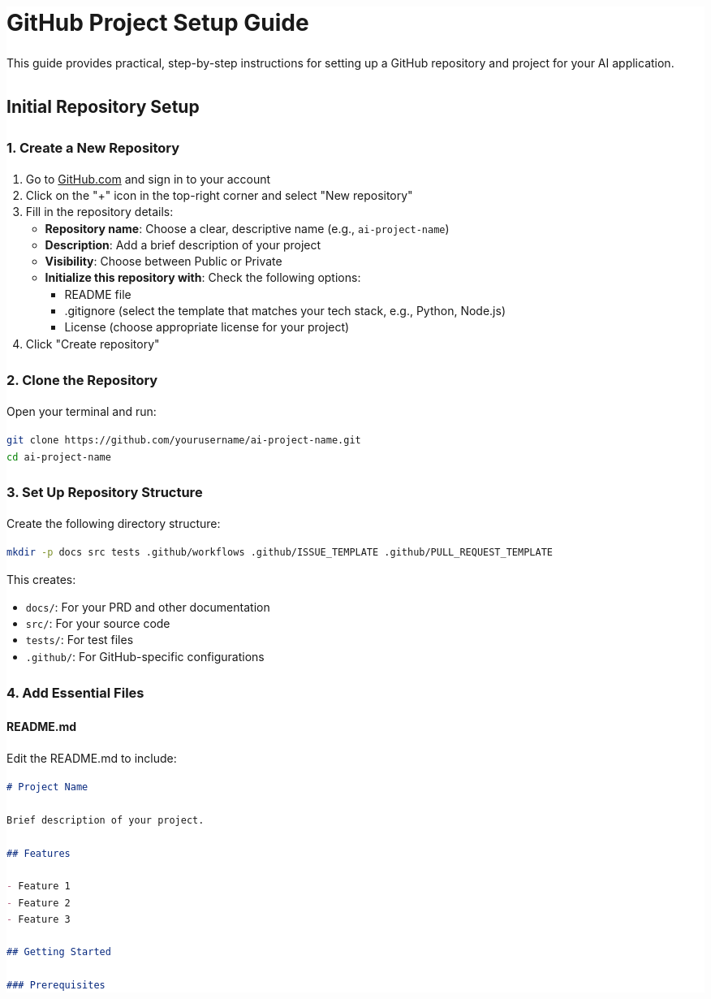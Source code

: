 # GitHub Project Setup Guide

This guide provides practical, step-by-step instructions for setting up a GitHub repository and project for your AI application.

## Initial Repository Setup

### 1. Create a New Repository

1. Go to [GitHub.com](https://github.com) and sign in to your account
2. Click on the "+" icon in the top-right corner and select "New repository"
3. Fill in the repository details:
   - **Repository name**: Choose a clear, descriptive name (e.g., `ai-project-name`)
   - **Description**: Add a brief description of your project
   - **Visibility**: Choose between Public or Private
   - **Initialize this repository with**: Check the following options:
     - README file
     - .gitignore (select the template that matches your tech stack, e.g., Python, Node.js)
     - License (choose appropriate license for your project)
4. Click "Create repository"

### 2. Clone the Repository

Open your terminal and run:

```bash
git clone https://github.com/yourusername/ai-project-name.git
cd ai-project-name
```

### 3. Set Up Repository Structure

Create the following directory structure:

```bash
mkdir -p docs src tests .github/workflows .github/ISSUE_TEMPLATE .github/PULL_REQUEST_TEMPLATE
```

This creates:
- `docs/`: For your PRD and other documentation
- `src/`: For your source code
- `tests/`: For test files
- `.github/`: For GitHub-specific configurations

### 4. Add Essential Files

#### README.md

Edit the README.md to include:

```markdown
# Project Name

Brief description of your project.

## Features

- Feature 1
- Feature 2
- Feature 3

## Getting Started

### Prerequisites

```